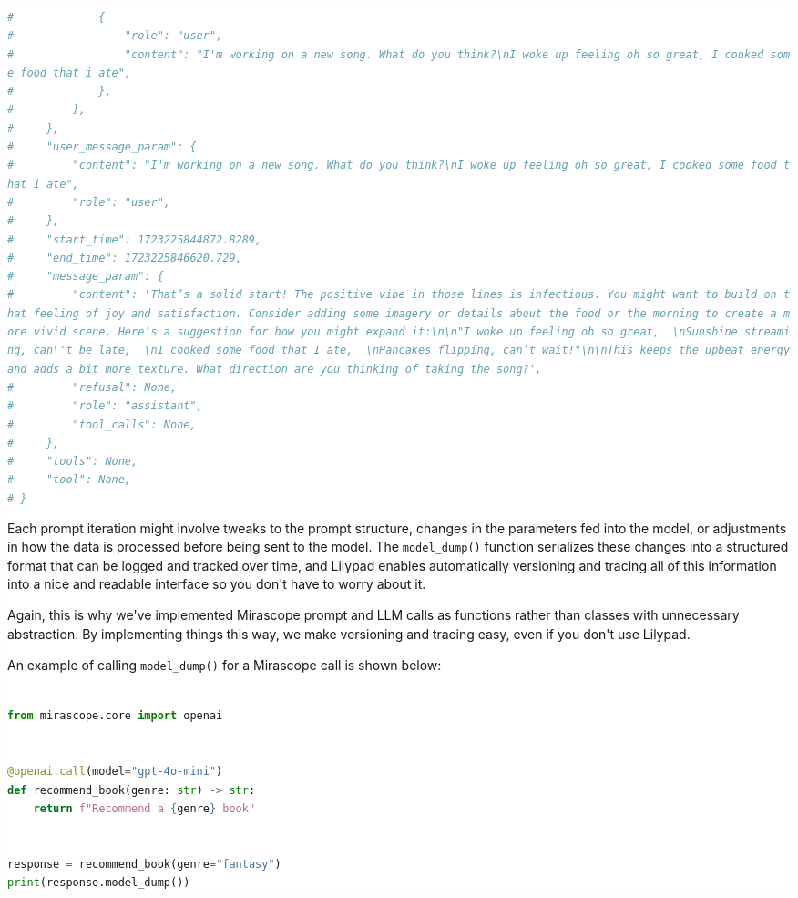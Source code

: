 ```python
#             {
#                 "role": "user",
#                 "content": "I'm working on a new song. What do you think?\nI woke up feeling oh so great, I cooked some food that i ate",
#             },
#         ],
#     },
#     "user_message_param": {
#         "content": "I'm working on a new song. What do you think?\nI woke up feeling oh so great, I cooked some food that i ate",
#         "role": "user",
#     },
#     "start_time": 1723225844872.8289,
#     "end_time": 1723225846620.729,
#     "message_param": {
#         "content": 'That’s a solid start! The positive vibe in those lines is infectious. You might want to build on that feeling of joy and satisfaction. Consider adding some imagery or details about the food or the morning to create a more vivid scene. Here’s a suggestion for how you might expand it:\n\n"I woke up feeling oh so great,  \nSunshine streaming, can\'t be late,  \nI cooked some food that I ate,  \nPancakes flipping, can’t wait!"\n\nThis keeps the upbeat energy and adds a bit more texture. What direction are you thinking of taking the song?',
#         "refusal": None,
#         "role": "assistant",
#         "tool_calls": None,
#     },
#     "tools": None,
#     "tool": None,
# }
```

Each prompt iteration might involve tweaks to the prompt structure, changes in the parameters fed into the model, or adjustments in how the data is processed before being sent to the model. The `model_dump()` function serializes these changes into a structured format that can be logged and tracked over time, and Lilypad enables automatically versioning and tracing all of this information into a nice and readable interface so you don't have to worry about it.

Again, this is why we've implemented Mirascope prompt and LLM calls as functions rather than classes with unnecessary abstraction. By implementing things this way, we make versioning and tracing easy, even if you don't use Lilypad.

An example of calling `model_dump()` for a Mirascope call is shown below:

```python

from mirascope.core import openai


@openai.call(model="gpt-4o-mini")
def recommend_book(genre: str) -> str:
    return f"Recommend a {genre} book"


response = recommend_book(genre="fantasy")
print(response.model_dump())
```
